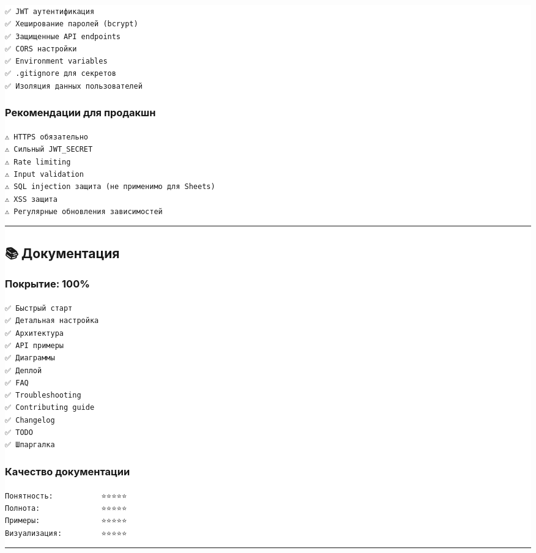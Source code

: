 ```
✅ JWT аутентификация
✅ Хеширование паролей (bcrypt)
✅ Защищенные API endpoints
✅ CORS настройки
✅ Environment variables
✅ .gitignore для секретов
✅ Изоляция данных пользователей
```

### Рекомендации для продакшн

```
⚠️ HTTPS обязательно
⚠️ Сильный JWT_SECRET
⚠️ Rate limiting
⚠️ Input validation
⚠️ SQL injection защита (не применимо для Sheets)
⚠️ XSS защита
⚠️ Регулярные обновления зависимостей
```

---

## 📚 Документация

### Покрытие: **100%**

```
✅ Быстрый старт
✅ Детальная настройка
✅ Архитектура
✅ API примеры
✅ Диаграммы
✅ Деплой
✅ FAQ
✅ Troubleshooting
✅ Contributing guide
✅ Changelog
✅ TODO
✅ Шпаргалка
```

### Качество документации

```
Понятность:           ⭐⭐⭐⭐⭐
Полнота:              ⭐⭐⭐⭐⭐
Примеры:              ⭐⭐⭐⭐⭐
Визуализация:         ⭐⭐⭐⭐⭐
```

---
